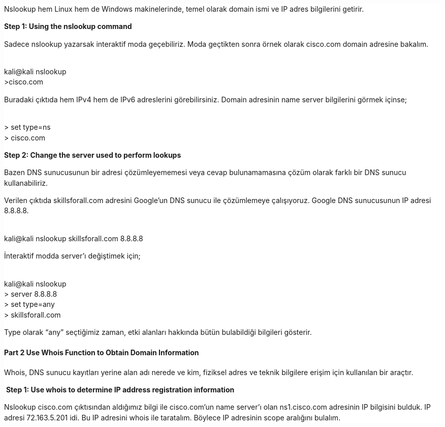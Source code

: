 Nslookup hem Linux hem de Windows makinelerinde, temel olarak domain ismi ve IP adres bilgilerini getirir.

**Step 1: Using the nslookup command**

Sadece nslookup yazarsak interaktif moda geçebiliriz. Moda geçtikten sonra örnek olarak cisco.com domain adresine bakalım.
<div class="code-window">
<br>
<span class="highlight">kali@kali</span> nslookup<br>>cisco.com
</div>

Buradaki çıktıda hem IPv4 hem de IPv6 adreslerini görebilirsiniz. 
Domain adresinin name server bilgilerini görmek içinse;
<div class="code-window">
<br>
> set type=ns<br>> cisco.com
</div>

**Step 2: Change the server used to perform lookups**

Bazen DNS sunucusunun bir adresi çözümleyememesi veya cevap bulunamamasına çözüm olarak farklı bir DNS sunucu kullanabiliriz.

Verilen çıktıda skillsforall.com adresini Google’un DNS sunucu ile çözümlemeye çalışıyoruz. Google DNS sunucusunun IP adresi 8.8.8.8.
<div class="code-window">
<br>
<span class="highlight">kali@kali</span> nslookup skillsforall.com 8.8.8.8
</div>

İnteraktif modda server’ı değiştimek için;

<div class="code-window">
<br>
<span class="highlight">kali@kali</span> nslookup<br>> server 8.8.8.8<br>> set type=any<br>> skillsforall.com
</div>

Type olarak “any” seçtiğimiz zaman, etki alanları hakkında bütün bulabildiği bilgileri gösterir.

#### Part 2 Use Whois Function to Obtain Domain Information

Whois, DNS sunucu kayıtları yerine alan adı nerede ve kim, fiziksel adres ve teknik bilgilere erişim için kullanılan bir araçtır.

 **Step 1: Use whois to determine IP address registration information**

Nslookup cisco.com çıktısından aldığımız bilgi ile cisco.com’un name server’ı olan ns1.cisco.com adresinin IP bilgisini bulduk. IP adresi 72.163.5.201 idi. Bu IP adresini whois ile taratalım. Böylece IP adresinin scope aralığını bulalım.

<div style="text-align: center;">